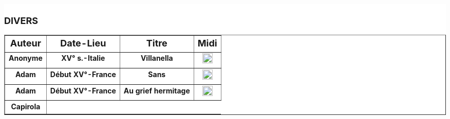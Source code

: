 <br/><a name="DIVERS"></a><b><font size="+1">DIVERS</font></b></center>
<center><table border="">
<tr>
<td>
<center><b><font size="+1">Auteur</font></b></center>
</td>
<td>
<center><b><font size="+1">Date-Lieu</font></b></center>
</td>
<td>
<center><b><font size="+1">Titre</font></b></center>
</td>
<td>
<center><b><font size="+1">Midi</font></b></center>
</td>
</tr>
<tr>
<td>
<center><b>Anonyme</b></center>
</td>
<td>
<center><b>XV° s.-Italie</b></center>
</td>
<td>
<center><b>Villanella</b></center>
</td>
<td>
<center><a href="/assets/perso/midi/anon1.MID"><img align="BOTTOM" border="0" height="20" src="/assets/perso/images/musique.gif" width="20"/></a></center>
</td>
</tr>
<tr>
<td>
<center><b>Adam</b></center>
</td>
<td>
<center><b>Début XV°-France</b></center>
</td>
<td>
<center><b>Sans</b></center>
</td>
<td>
<center><a href="/assets/perso/midi/ada1.MID"><img align="BOTTOM" border="0" height="20" src="/web/20040813151011im_/http://perso.club-internet.fr/brassy/PartMed/Inst15/musique.gif" width="20"/></a></center>
</td>
</tr>
<tr>
<td>
<center><b>Adam</b></center>
</td>
<td>
<center><b>Début XV°-France</b></center>
</td>
<td>
<center><b>Au grief hermitage</b></center>
</td>
<td>
<center><a href="/assets/perso/midi/ada2.MID"><img align="BOTTOM" border="0" height="20" src="/web/20040813151011im_/http://perso.club-internet.fr/brassy/PartMed/Inst15/musique.gif" width="20"/></a></center>
</td>
</tr>
<tr>
<td>
<center><b>Capirola</b></center>
</td>